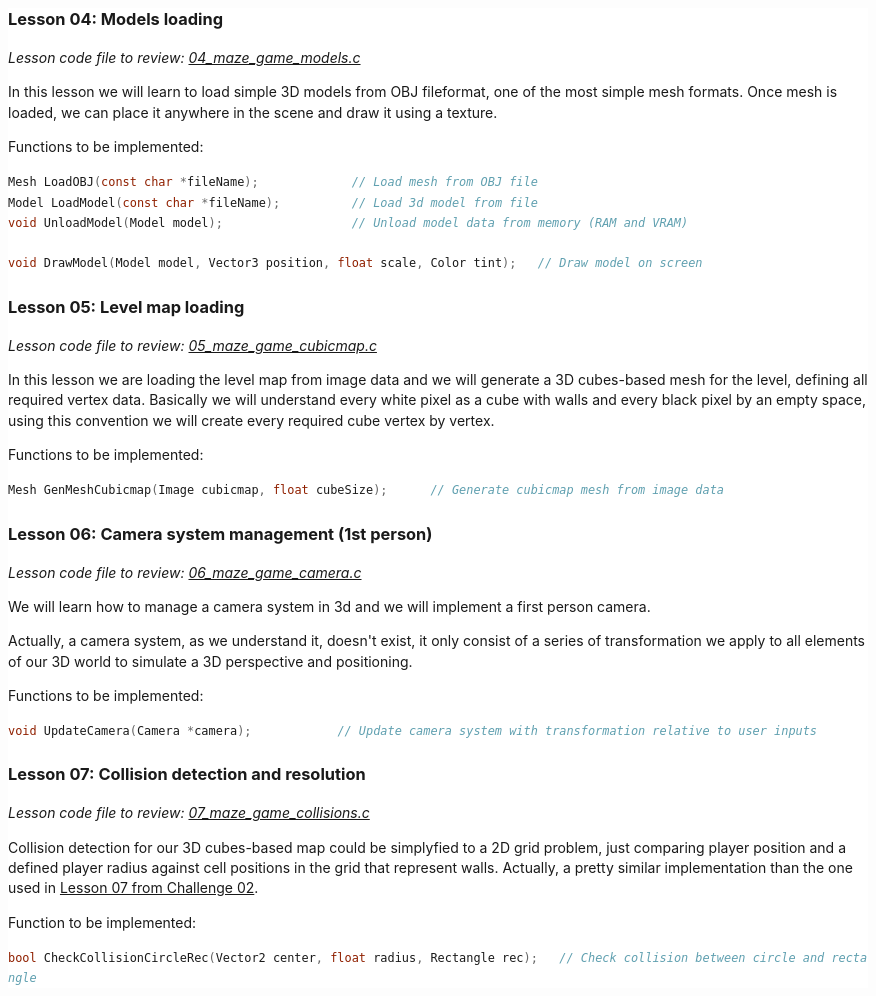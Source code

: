 ### Lesson 04: Models loading

*Lesson code file to review: [04_maze_game_models.c](lessons/04_maze_game_models.c)*

In this lesson we will learn to load simple 3D models from OBJ fileformat, one of the most simple mesh formats. Once mesh is loaded, we can place it anywhere in the scene and draw it using a texture.

Functions to be implemented:
```c
Mesh LoadOBJ(const char *fileName);             // Load mesh from OBJ file
Model LoadModel(const char *fileName);          // Load 3d model from file
void UnloadModel(Model model);                  // Unload model data from memory (RAM and VRAM)

void DrawModel(Model model, Vector3 position, float scale, Color tint);   // Draw model on screen
```

### Lesson 05: Level map loading

*Lesson code file to review: [05_maze_game_cubicmap.c](lessons/05_maze_game_cubicmap.c)*

In this lesson we are loading the level map from image data and we will generate a 3D cubes-based mesh for the level, defining all required vertex data. Basically we will understand every white pixel as a cube with walls and every black pixel by an empty space, using this convention we will create every required cube vertex by vertex.

Functions to be implemented:
```c
Mesh GenMeshCubicmap(Image cubicmap, float cubeSize);      // Generate cubicmap mesh from image data
```

### Lesson 06: Camera system management (1st person)

*Lesson code file to review: [06_maze_game_camera.c](lessons/06_maze_game_camera.c)*

We will learn how to manage a camera system in 3d and we will implement a first person camera.

Actually, a camera system, as we understand it, doesn't exist, it only consist of a series of transformation we apply to all elements of our 3D world to simulate a 3D perspective and positioning.

Functions to be implemented:
```c
void UpdateCamera(Camera *camera);            // Update camera system with transformation relative to user inputs 
```

### Lesson 07: Collision detection and resolution

*Lesson code file to review: [07_maze_game_collisions.c](lessons/07_maze_game_collisions.c)*

Collision detection for our 3D cubes-based map could be simplyfied to a 2D grid problem, just comparing player position and a defined player radius against cell positions in the grid that represent walls. Actually, a pretty similar implementation than the one used in [Lesson 07 from Challenge 02](../02_challenge_dungeon2d/README.md#lesson-07-collision-detection).

Function to be implemented:
```c
bool CheckCollisionCircleRec(Vector2 center, float radius, Rectangle rec);   // Check collision between circle and rectangle
```
